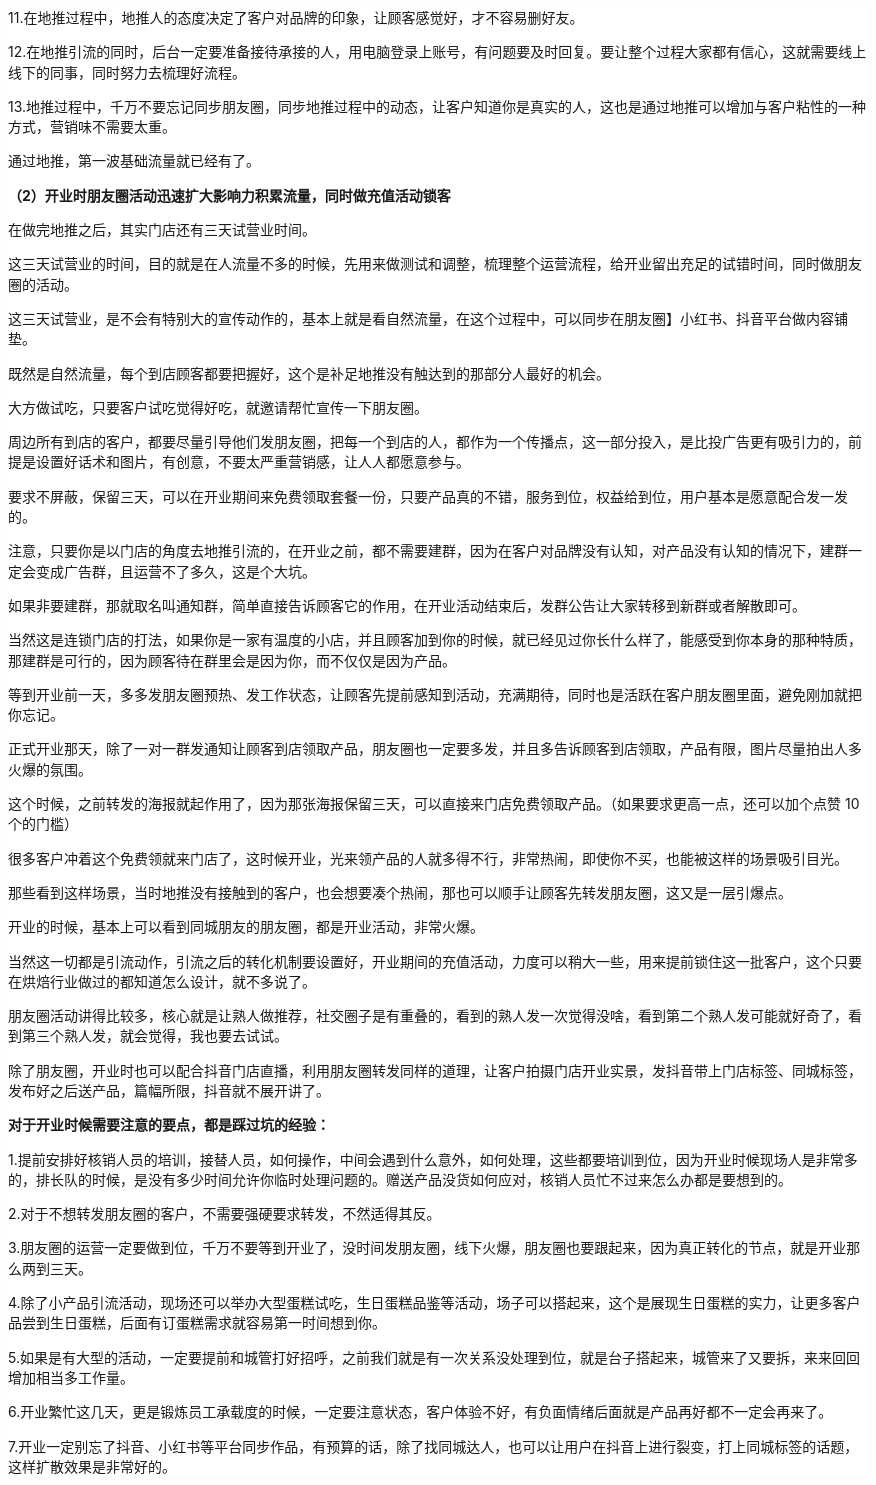 11.在地推过程中，地推人的态度决定了客户对品牌的印象，让顾客感觉好，才不容易删好友。

12.在地推引流的同时，后台一定要准备接待承接的人，用电脑登录上账号，有问题要及时回复。要让整个过程大家都有信心，这就需要线上线下的同事，同时努力去梳理好流程。

13.地推过程中，千万不要忘记同步朋友圈，同步地推过程中的动态，让客户知道你是真实的人，这也是通过地推可以增加与客户粘性的一种方式，营销味不需要太重。

通过地推，第一波基础流量就已经有了。

**（2）开业时朋友圈活动迅速扩大影响力积累流量，同时做充值活动锁客**

在做完地推之后，其实门店还有三天试营业时间。

这三天试营业的时间，目的就是在人流量不多的时候，先用来做测试和调整，梳理整个运营流程，给开业留出充足的试错时间，同时做朋友圈的活动。

这三天试营业，是不会有特别大的宣传动作的，基本上就是看自然流量，在这个过程中，可以同步在朋友圈】小红书、抖音平台做内容铺垫。

既然是自然流量，每个到店顾客都要把握好，这个是补足地推没有触达到的那部分人最好的机会。

大方做试吃，只要客户试吃觉得好吃，就邀请帮忙宣传一下朋友圈。

周边所有到店的客户，都要尽量引导他们发朋友圈，把每一个到店的人，都作为一个传播点，这一部分投入，是比投广告更有吸引力的，前提是设置好话术和图片，有创意，不要太严重营销感，让人人都愿意参与。

要求不屏蔽，保留三天，可以在开业期间来免费领取套餐一份，只要产品真的不错，服务到位，权益给到位，用户基本是愿意配合发一发的。

注意，只要你是以门店的角度去地推引流的，在开业之前，都不需要建群，因为在客户对品牌没有认知，对产品没有认知的情况下，建群一定会变成广告群，且运营不了多久，这是个大坑。

如果非要建群，那就取名叫通知群，简单直接告诉顾客它的作用，在开业活动结束后，发群公告让大家转移到新群或者解散即可。

当然这是连锁门店的打法，如果你是一家有温度的小店，并且顾客加到你的时候，就已经见过你长什么样了，能感受到你本身的那种特质，那建群是可行的，因为顾客待在群里会是因为你，而不仅仅是因为产品。

等到开业前一天，多多发朋友圈预热、发工作状态，让顾客先提前感知到活动，充满期待，同时也是活跃在客户朋友圈里面，避免刚加就把你忘记。

正式开业那天，除了一对一群发通知让顾客到店领取产品，朋友圈也一定要多发，并且多告诉顾客到店领取，产品有限，图片尽量拍出人多火爆的氛围。

这个时候，之前转发的海报就起作用了，因为那张海报保留三天，可以直接来门店免费领取产品。（如果要求更高一点，还可以加个点赞 10 个的门槛）

很多客户冲着这个免费领就来门店了，这时候开业，光来领产品的人就多得不行，非常热闹，即使你不买，也能被这样的场景吸引目光。

那些看到这样场景，当时地推没有接触到的客户，也会想要凑个热闹，那也可以顺手让顾客先转发朋友圈，这又是一层引爆点。

开业的时候，基本上可以看到同城朋友的朋友圈，都是开业活动，非常火爆。

当然这一切都是引流动作，引流之后的转化机制要设置好，开业期间的充值活动，力度可以稍大一些，用来提前锁住这一批客户，这个只要在烘焙行业做过的都知道怎么设计，就不多说了。

朋友圈活动讲得比较多，核心就是让熟人做推荐，社交圈子是有重叠的，看到的熟人发一次觉得没啥，看到第二个熟人发可能就好奇了，看到第三个熟人发，就会觉得，我也要去试试。

除了朋友圈，开业时也可以配合抖音门店直播，利用朋友圈转发同样的道理，让客户拍摄门店开业实景，发抖音带上门店标签、同城标签，发布好之后送产品，篇幅所限，抖音就不展开讲了。

**对于开业时候需要注意的要点，都是踩过坑的经验：**

1.提前安排好核销人员的培训，接替人员，如何操作，中间会遇到什么意外，如何处理，这些都要培训到位，因为开业时候现场人是非常多的，排长队的时候，是没有多少时间允许你临时处理问题的。赠送产品没货如何应对，核销人员忙不过来怎么办都是要想到的。

2.对于不想转发朋友圈的客户，不需要强硬要求转发，不然适得其反。

3.朋友圈的运营一定要做到位，千万不要等到开业了，没时间发朋友圈，线下火爆，朋友圈也要跟起来，因为真正转化的节点，就是开业那么两到三天。

4.除了小产品引流活动，现场还可以举办大型蛋糕试吃，生日蛋糕品鉴等活动，场子可以搭起来，这个是展现生日蛋糕的实力，让更多客户品尝到生日蛋糕，后面有订蛋糕需求就容易第一时间想到你。

5.如果是有大型的活动，一定要提前和城管打好招呼，之前我们就是有一次关系没处理到位，就是台子搭起来，城管来了又要拆，来来回回增加相当多工作量。

6.开业繁忙这几天，更是锻炼员工承载度的时候，一定要注意状态，客户体验不好，有负面情绪后面就是产品再好都不一定会再来了。

7.开业一定别忘了抖音、小红书等平台同步作品，有预算的话，除了找同城达人，也可以让用户在抖音上进行裂变，打上同城标签的话题，这样扩散效果是非常好的。
